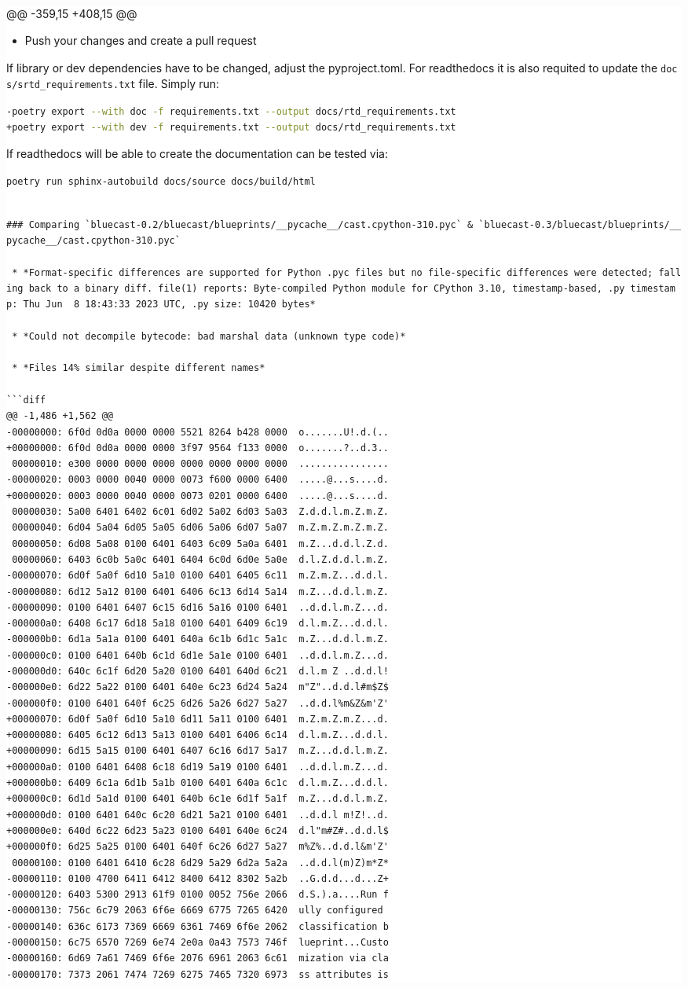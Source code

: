 @@ -359,15 +408,15 @@
 * Push your changes and create a pull request
 
 If library or dev dependencies have to be changed, adjust the pyproject.toml.
 For readthedocs it is also requited to update the
 `docs/srtd_requirements.txt` file. Simply run:
 
 ```sh
-poetry export --with doc -f requirements.txt --output docs/rtd_requirements.txt
+poetry export --with dev -f requirements.txt --output docs/rtd_requirements.txt
 ```
 
 If readthedocs will be able to create the documentation can be tested via:
 
 ```sh
 poetry run sphinx-autobuild docs/source docs/build/html
 ```
```

### Comparing `bluecast-0.2/bluecast/blueprints/__pycache__/cast.cpython-310.pyc` & `bluecast-0.3/bluecast/blueprints/__pycache__/cast.cpython-310.pyc`

 * *Format-specific differences are supported for Python .pyc files but no file-specific differences were detected; falling back to a binary diff. file(1) reports: Byte-compiled Python module for CPython 3.10, timestamp-based, .py timestamp: Thu Jun  8 18:43:33 2023 UTC, .py size: 10420 bytes*

 * *Could not decompile bytecode: bad marshal data (unknown type code)*

 * *Files 14% similar despite different names*

```diff
@@ -1,486 +1,562 @@
-00000000: 6f0d 0d0a 0000 0000 5521 8264 b428 0000  o.......U!.d.(..
+00000000: 6f0d 0d0a 0000 0000 3f97 9564 f133 0000  o.......?..d.3..
 00000010: e300 0000 0000 0000 0000 0000 0000 0000  ................
-00000020: 0003 0000 0040 0000 0073 f600 0000 6400  .....@...s....d.
+00000020: 0003 0000 0040 0000 0073 0201 0000 6400  .....@...s....d.
 00000030: 5a00 6401 6402 6c01 6d02 5a02 6d03 5a03  Z.d.d.l.m.Z.m.Z.
 00000040: 6d04 5a04 6d05 5a05 6d06 5a06 6d07 5a07  m.Z.m.Z.m.Z.m.Z.
 00000050: 6d08 5a08 0100 6401 6403 6c09 5a0a 6401  m.Z...d.d.l.Z.d.
 00000060: 6403 6c0b 5a0c 6401 6404 6c0d 6d0e 5a0e  d.l.Z.d.d.l.m.Z.
-00000070: 6d0f 5a0f 6d10 5a10 0100 6401 6405 6c11  m.Z.m.Z...d.d.l.
-00000080: 6d12 5a12 0100 6401 6406 6c13 6d14 5a14  m.Z...d.d.l.m.Z.
-00000090: 0100 6401 6407 6c15 6d16 5a16 0100 6401  ..d.d.l.m.Z...d.
-000000a0: 6408 6c17 6d18 5a18 0100 6401 6409 6c19  d.l.m.Z...d.d.l.
-000000b0: 6d1a 5a1a 0100 6401 640a 6c1b 6d1c 5a1c  m.Z...d.d.l.m.Z.
-000000c0: 0100 6401 640b 6c1d 6d1e 5a1e 0100 6401  ..d.d.l.m.Z...d.
-000000d0: 640c 6c1f 6d20 5a20 0100 6401 640d 6c21  d.l.m Z ..d.d.l!
-000000e0: 6d22 5a22 0100 6401 640e 6c23 6d24 5a24  m"Z"..d.d.l#m$Z$
-000000f0: 0100 6401 640f 6c25 6d26 5a26 6d27 5a27  ..d.d.l%m&Z&m'Z'
+00000070: 6d0f 5a0f 6d10 5a10 6d11 5a11 0100 6401  m.Z.m.Z.m.Z...d.
+00000080: 6405 6c12 6d13 5a13 0100 6401 6406 6c14  d.l.m.Z...d.d.l.
+00000090: 6d15 5a15 0100 6401 6407 6c16 6d17 5a17  m.Z...d.d.l.m.Z.
+000000a0: 0100 6401 6408 6c18 6d19 5a19 0100 6401  ..d.d.l.m.Z...d.
+000000b0: 6409 6c1a 6d1b 5a1b 0100 6401 640a 6c1c  d.l.m.Z...d.d.l.
+000000c0: 6d1d 5a1d 0100 6401 640b 6c1e 6d1f 5a1f  m.Z...d.d.l.m.Z.
+000000d0: 0100 6401 640c 6c20 6d21 5a21 0100 6401  ..d.d.l m!Z!..d.
+000000e0: 640d 6c22 6d23 5a23 0100 6401 640e 6c24  d.l"m#Z#..d.d.l$
+000000f0: 6d25 5a25 0100 6401 640f 6c26 6d27 5a27  m%Z%..d.d.l&m'Z'
 00000100: 0100 6401 6410 6c28 6d29 5a29 6d2a 5a2a  ..d.d.l(m)Z)m*Z*
-00000110: 0100 4700 6411 6412 8400 6412 8302 5a2b  ..G.d.d...d...Z+
-00000120: 6403 5300 2913 61f9 0100 0052 756e 2066  d.S.).a....Run f
-00000130: 756c 6c79 2063 6f6e 6669 6775 7265 6420  ully configured 
-00000140: 636c 6173 7369 6669 6361 7469 6f6e 2062  classification b
-00000150: 6c75 6570 7269 6e74 2e0a 0a43 7573 746f  lueprint...Custo
-00000160: 6d69 7a61 7469 6f6e 2076 6961 2063 6c61  mization via cla
-00000170: 7373 2061 7474 7269 6275 7465 7320 6973  ss attributes is
```